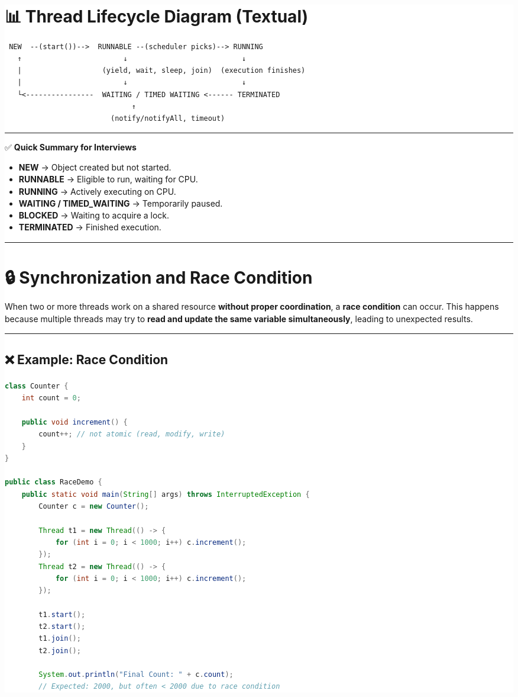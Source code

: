 
# 📊 Thread Lifecycle Diagram (Textual)

```
 NEW  --(start())-->  RUNNABLE --(scheduler picks)--> RUNNING
   ↑                        ↓                           ↓
   |                   (yield, wait, sleep, join)  (execution finishes)
   |                        ↓                           ↓
   └<----------------  WAITING / TIMED WAITING <------ TERMINATED
                              ↑
                         (notify/notifyAll, timeout)
```

---

✅ **Quick Summary for Interviews**

* **NEW** → Object created but not started.
* **RUNNABLE** → Eligible to run, waiting for CPU.
* **RUNNING** → Actively executing on CPU.
* **WAITING / TIMED\_WAITING** → Temporarily paused.
* **BLOCKED** → Waiting to acquire a lock.
* **TERMINATED** → Finished execution.

---

# 🔒 Synchronization and Race Condition

When two or more threads work on a shared resource **without proper coordination**, a **race condition** can occur.
This happens because multiple threads may try to **read and update the same variable simultaneously**, leading to unexpected results.

---

## ❌ Example: Race Condition

```java
class Counter {
    int count = 0;

    public void increment() {
        count++; // not atomic (read, modify, write)
    }
}

public class RaceDemo {
    public static void main(String[] args) throws InterruptedException {
        Counter c = new Counter();

        Thread t1 = new Thread(() -> {
            for (int i = 0; i < 1000; i++) c.increment();
        });
        Thread t2 = new Thread(() -> {
            for (int i = 0; i < 1000; i++) c.increment();
        });

        t1.start();
        t2.start();
        t1.join();
        t2.join();

        System.out.println("Final Count: " + c.count);
        // Expected: 2000, but often < 2000 due to race condition
```
